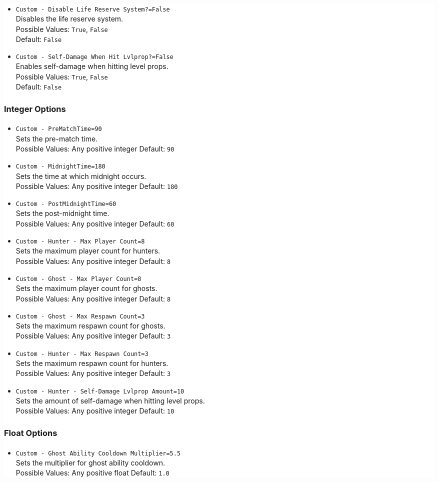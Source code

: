 - `Custom - Disable Life Reserve System?=False`  
  Disables the life reserve system.  
  Possible Values: `True`, `False`  
  Default: `False`

- `Custom - Self-Damage When Hit Lvlprop?=False`  
  Enables self-damage when hitting level props.  
  Possible Values: `True`, `False`  
  Default: `False`

### Integer Options

- `Custom - PreMatchTime=90`  
  Sets the pre-match time.  
  Possible Values: Any positive integer 
  Default: `90`

- `Custom - MidnightTime=180`  
  Sets the time at which midnight occurs.  
  Possible Values: Any positive integer 
  Default: `180`

- `Custom - PostMidnightTime=60`  
  Sets the post-midnight time.  
  Possible Values: Any positive integer 
  Default: `60`

- `Custom - Hunter - Max Player Count=8`  
  Sets the maximum player count for hunters.  
  Possible Values: Any positive integer 
  Default: `8`

- `Custom - Ghost - Max Player Count=8`  
  Sets the maximum player count for ghosts.  
  Possible Values: Any positive integer 
  Default: `8`

- `Custom - Ghost - Max Respawn Count=3`  
  Sets the maximum respawn count for ghosts.  
  Possible Values: Any positive integer 
  Default: `3`

- `Custom - Hunter - Max Respawn Count=3`  
  Sets the maximum respawn count for hunters.  
  Possible Values: Any positive integer 
  Default: `3`

- `Custom - Hunter - Self-Damage Lvlprop Amount=10`  
  Sets the amount of self-damage when hitting level props.  
  Possible Values: Any positive integer 
  Default: `10`

### Float Options

- `Custom - Ghost Ability Cooldown Multiplier=5.5`  
  Sets the multiplier for ghost ability cooldown.  
  Possible Values: Any positive float 
  Default: `1.0`
